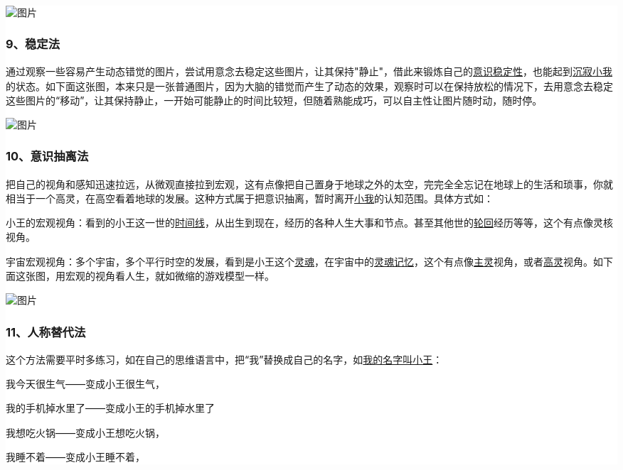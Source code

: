 ![图片](https://mmbiz.qpic.cn/sz_mmbiz_gif/KjjW98mq81GiaHB7pZIibeoevcmwUzZgaicriaFeuMmdyQ7rzWRKc3ZicoZgOicSStaQXGplbyAwhOiapnJ7KHVQgE0qA/640?wx_fmt=gif&tp=webp&wxfrom=5&wx_lazy=1&wx_co=1)

### 9、稳定法

通过观察一些容易产生动态错觉的图片，尝试用意念去稳定这些图片，让其保持"静止"，借此来锻炼自己的[意识稳定性](http://mp.weixin.qq.com/s?__biz=MzkwMTQwMzExNQ==&mid=2247484282&idx=1&sn=3d0cd2dd6179ce5a83eb9ec43ec9faec&chksm=c0b41bfef7c392e8303b0bb2e4c3eba94396d79ed72b289ba45bbaee774a6f644bf7812b909c&scene=21#wechat_redirect)，也能起到[沉寂小我](http://mp.weixin.qq.com/s?__biz=MzkwMTQwMzExNQ==&mid=2247484375&idx=1&sn=b5bb84df314892cfc3820cb852e69d57&chksm=c0b41b53f7c392455b0acc6a2881d3d186c0bfd49b5f3c1f74d6ccbd3e7ab43ed98a5d1eab45&scene=21#wechat_redirect)的状态。如下面这张图，本来只是一张普通图片，因为大脑的错觉而产生了动态的效果，观察时可以在保持放松的情况下，去用意念去稳定这些图片的“移动”，让其保持静止，一开始可能静止的时间比较短，但随着熟能成巧，可以自主性让图片随时动，随时停。

![图片](https://mmbiz.qpic.cn/sz_mmbiz_jpg/KjjW98mq81GiaHB7pZIibeoevcmwUzZgaicxppZghD03KdkOHeHQXPjkIAuczwQqiaYVDPvS3zSywgUiaQegM3YLZdw/640?wx_fmt=jpeg&tp=webp&wxfrom=5&wx_lazy=1&wx_co=1)

### 10、意识抽离法

把自己的视角和感知迅速拉远，从微观直接拉到宏观，这有点像把自己置身于地球之外的太空，完完全全忘记在地球上的生活和琐事，你就相当于一个高灵，在高空看着地球的发展。这种方式属于把意识抽离，暂时离开[小我](http://mp.weixin.qq.com/s?__biz=MzkwMTQwMzExNQ==&mid=2247484392&idx=1&sn=198a62588818f94729c39ae5605d8b61&chksm=c0b41b6cf7c3927a2832964b80038051c2191dae73d104680e7379c0f09daf91c606054b62e4&scene=21#wechat_redirect)的认知范围。具体方式如：

小王的宏观视角：看到的小王这一世的[时间线](http://mp.weixin.qq.com/s?__biz=MzkwMTQwMzExNQ==&mid=2247484453&idx=1&sn=022c6d7ae64abefbd859ad7a7aeac437&chksm=c0b41ca1f7c395b773c22b00360e517e5f975840abfeddc89a3de002258fcf76145e4ab0a73e&scene=21#wechat_redirect)，从出生到现在，经历的各种人生大事和节点。甚至其他世的[轮回](http://mp.weixin.qq.com/s?__biz=MzkwMTQwMzExNQ==&mid=2247484600&idx=1&sn=58c0d2dc68d74540259be3cd35c6ff4d&chksm=c0b41c3cf7c3952aa283f079e2d3c51a100633658a2706293e2e66555bdc467d0810a857234b&scene=21#wechat_redirect)经历等等，这个有点像灵核视角。

宇宙宏观视角：多个宇宙，多个平行时空的发展，看到是小王这个[灵魂](http://mp.weixin.qq.com/s?__biz=MzkwMTQwMzExNQ==&mid=2247484263&idx=1&sn=a3e3f61009f85a837335fc12f9eecaa1&chksm=c0b41be3f7c392f5648f5dd0763e3e0693bf36618afb323692fe421949e768f196b6b3269123&scene=21#wechat_redirect)，在宇宙中的[灵魂记忆](http://mp.weixin.qq.com/s?__biz=MzkwMTQwMzExNQ==&mid=2247484615&idx=1&sn=6a5c889e92500a15f292603add1a77d3&chksm=c0b41c43f7c395552101069b7bc5a1c591a29a9a2f38df98c387eb6850c060eae9685868a6e0&scene=21#wechat_redirect)，这个有点像[主灵](http://mp.weixin.qq.com/s?__biz=MzkwMTQwMzExNQ==&mid=2247484192&idx=1&sn=26176e38822fbf760d948d777536c0d1&chksm=c0b41ba4f7c392b21081efad427472462a636060037963bd08ae38e4fb6b77484433e22cc808&scene=21#wechat_redirect)视角，或者[高灵](http://mp.weixin.qq.com/s?__biz=MzkwMTQwMzExNQ==&mid=2247484453&idx=1&sn=022c6d7ae64abefbd859ad7a7aeac437&chksm=c0b41ca1f7c395b773c22b00360e517e5f975840abfeddc89a3de002258fcf76145e4ab0a73e&scene=21#wechat_redirect)视角。如下面这张图，用宏观的视角看人生，就如微缩的游戏模型一样。

![图片](https://mmbiz.qpic.cn/sz_mmbiz_gif/KjjW98mq81GiaHB7pZIibeoevcmwUzZgaic92lMSDj0NtBRhxJTtLDVorG2yUxQMnhCIVTekzQ4aSKibAIw0Zg4g4w/640?wx_fmt=gif&tp=webp&wxfrom=5&wx_lazy=1&wx_co=1)

### 11、人称替代法

这个方法需要平时多练习，如在自己的思维语言中，把“我”替换成自己的名字，如[我的名字叫小王](http://mp.weixin.qq.com/s?__biz=MzkwMTQwMzExNQ==&mid=2247484290&idx=1&sn=d3fdec5da0204dbadf2f0953c359d3d2&chksm=c0b41b06f7c39210b3fe38deeaff8c336994839f4d5c3cf2dcb5755ee184ab59ccc8faa36b0e&scene=21#wechat_redirect)：

我今天很生气——变成小王很生气，

我的手机掉水里了——变成小王的手机掉水里了

我想吃火锅——变成小王想吃火锅，

我睡不着——变成小王睡不着，
